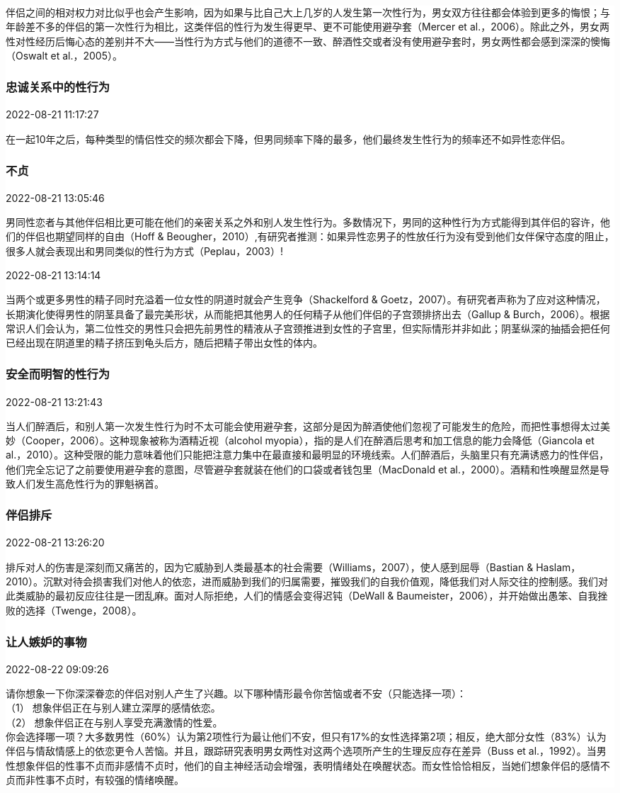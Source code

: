   伴侣之间的相对权力对比似乎也会产生影响，因为如果与比自己大上几岁的人发生第一次性行为，男女双方往往都会体验到更多的悔恨；与年龄差不多的伴侣的第一次性行为相比，这类伴侣的性行为发生得更早、更不可能使用避孕套（Mercer et al.，2006）。除此之外，男女两性对性经历后悔心态的差别并不大——当性行为方式与他们的道德不一致、醉酒性交或者没有使用避孕套时，男女两性都会感到深深的懊悔（Oswalt et al.，2005）。  



###   忠诚关系中的性行为  

  2022-08-21 11:17:27  

  在一起10年之后，每种类型的情侣性交的频次都会下降，但男同频率下降的最多，他们最终发生性行为的频率还不如异性恋伴侣。  



###   不贞  

  2022-08-21 13:05:46  

  男同性恋者与其他伴侣相比更可能在他们的亲密关系之外和别人发生性行为。多数情况下，男同的这种性行为方式能得到其伴侣的容许，他们的伴侣也期望同样的自由（Hoff & Beougher，2010）,有研究者推测：如果异性恋男子的性放任行为没有受到他们女伴保守态度的阻止，很多人就会表现出和男同类似的性行为方式（Peplau，2003）!  

  2022-08-21 13:14:14  

  当两个或更多男性的精子同时充溢着一位女性的阴道时就会产生竞争（Shackelford & Goetz，2007）。有研究者声称为了应对这种情况，长期演化使得男性的阴茎具备了最完美形状，从而能把其他男人的任何精子从他们伴侣的子宫颈排挤出去（Gallup & Burch，2006）。根据常识人们会认为，第二位性交的男性只会把先前男性的精液从子宫颈推进到女性的子宫里，但实际情形并非如此；阴茎纵深的抽插会把任何已经出现在阴道里的精子挤压到龟头后方，随后把精子带出女性的体内。  



###   安全而明智的性行为  

  2022-08-21 13:21:43  

  当人们醉酒后，和别人第一次发生性行为时不太可能会使用避孕套，这部分是因为醉酒使他们忽视了可能发生的危险，而把性事想得太过美妙（Cooper，2006）。这种现象被称为酒精近视（alcohol myopia），指的是人们在醉酒后思考和加工信息的能力会降低（Giancola et al.，2010）。这种受限的能力意味着他们只能把注意力集中在最直接和最明显的环境线索。人们醉酒后，头脑里只有充满诱惑力的性伴侣，他们完全忘记了之前要使用避孕套的意图，尽管避孕套就装在他们的口袋或者钱包里（MacDonald et al.，2000）。酒精和性唤醒显然是导致人们发生高危性行为的罪魁祸首。  



###   伴侣排斥  

  2022-08-21 13:26:20  

  排斥对人的伤害是深刻而又痛苦的，因为它威胁到人类最基本的社会需要（Williams，2007），使人感到屈辱（Bastian & Haslam，2010）。沉默对待会损害我们对他人的依恋，进而威胁到我们的归属需要，摧毁我们的自我价值观，降低我们对人际交往的控制感。我们对此类威胁的最初反应往往是一团乱麻。面对人际拒绝，人们的情感会变得迟钝（DeWall & Baumeister，2006），并开始做出愚笨、自我挫败的选择（Twenge，2008）。  



###   让人嫉妒的事物  

  2022-08-22 09:09:26  

  请你想象一下你深深眷恋的伴侣对别人产生了兴趣。以下哪种情形最令你苦恼或者不安（只能选择一项）：  
  （1） 想象伴侣正在与别人建立深厚的感情依恋。  
  （2） 想象伴侣正在与别人享受充满激情的性爱。  
  你会选择哪一项？大多数男性（60%）认为第2项性行为最让他们不安，但只有17%的女性选择第2项；相反，绝大部分女性（83%）认为伴侣与情敌情感上的依恋更令人苦恼。并且，跟踪研究表明男女两性对这两个选项所产生的生理反应存在差异（Buss et al.，1992）。当男性想象伴侣的性事不贞而非感情不贞时，他们的自主神经活动会增强，表明情绪处在唤醒状态。而女性恰恰相反，当她们想象伴侣的感情不贞而非性事不贞时，有较强的情绪唤醒。  
